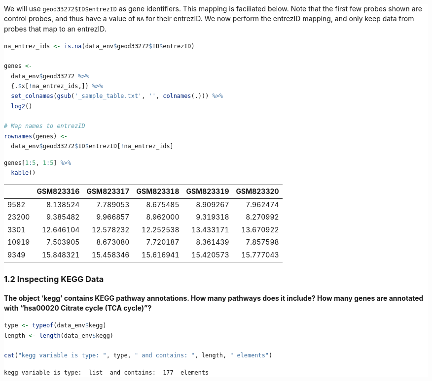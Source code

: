 We will use `geod33272$ID$entrezID` as gene identifiers.
This mapping is faciliated below. Note that the first few
probes shown are control probes, and thus have a value 
of `NA` for their entrezID. We now perform the entrezID mapping, 
and only keep data from probes that map to an entrezID.


```r
na_entrez_ids <- is.na(data_env$geod33272$ID$entrezID)
  
genes <-
  data_env$geod33272 %>% 
  {.$x[!na_entrez_ids,]} %>% 
  set_colnames(gsub('_sample_table.txt', '', colnames(.))) %>% 
  log2()

# Map names to entrezID
rownames(genes) <-
  data_env$geod33272$ID$entrezID[!na_entrez_ids]
```


```r
genes[1:5, 1:5] %>% 
  kable()
```



|      | GSM823316| GSM823317| GSM823318| GSM823319| GSM823320|
|:-----|---------:|---------:|---------:|---------:|---------:|
|9582  |  8.138524|  7.789053|  8.675485|  8.909267|  7.962474|
|23200 |  9.385482|  9.966857|  8.962000|  9.319318|  8.270992|
|3301  | 12.646104| 12.578232| 12.252538| 13.433171| 13.670922|
|10919 |  7.503905|  8.673080|  7.720187|  8.361439|  7.857598|
|9349  | 15.848321| 15.458346| 15.616941| 15.420573| 15.777043|


### **1.2 Inspecting KEGG Data**

**The object ‘kegg’ contains KEGG pathway annotations. How many pathways does it include? How many genes are annotated with “hsa00020 Citrate cycle (TCA cycle)”?**


```r
type <- typeof(data_env$kegg)
length <- length(data_env$kegg)

cat("kegg variable is type: ", type, " and contains: ", length, " elements")
```

```
kegg variable is type:  list  and contains:  177  elements
```
